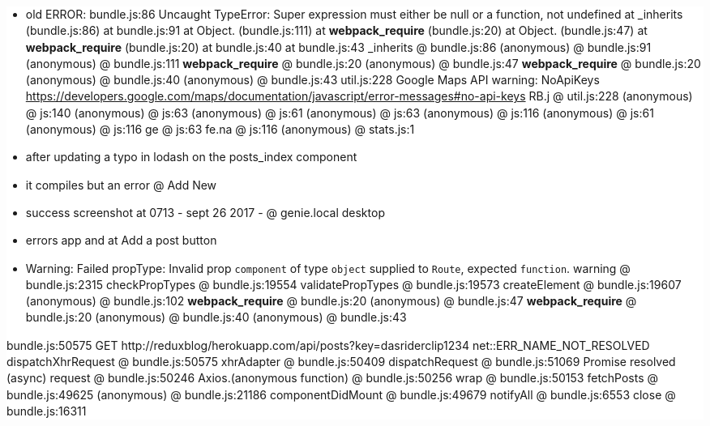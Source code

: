 - old ERROR:
bundle.js:86 Uncaught TypeError: Super expression must either be null or a function, not undefined
    at _inherits (bundle.js:86)
    at bundle.js:91
    at Object.<anonymous> (bundle.js:111)
    at __webpack_require__ (bundle.js:20)
    at Object.<anonymous> (bundle.js:47)
    at __webpack_require__ (bundle.js:20)
    at bundle.js:40
    at bundle.js:43
_inherits @ bundle.js:86
(anonymous) @ bundle.js:91
(anonymous) @ bundle.js:111
__webpack_require__ @ bundle.js:20
(anonymous) @ bundle.js:47
__webpack_require__ @ bundle.js:20
(anonymous) @ bundle.js:40
(anonymous) @ bundle.js:43
util.js:228 Google Maps API warning: NoApiKeys https://developers.google.com/maps/documentation/javascript/error-messages#no-api-keys
RB.j @ util.js:228
(anonymous) @ js:140
(anonymous) @ js:63
(anonymous) @ js:61
(anonymous) @ js:63
(anonymous) @ js:116
(anonymous) @ js:61
(anonymous) @ js:116
ge @ js:63
fe.na @ js:116
(anonymous) @ stats.js:1

- after updating a typo in lodash on the posts_index component
- it compiles but an error @ Add New
- success screenshot at 0713 - sept 26 2017 - @ genie.local desktop

- errors app and at Add a post button

- Warning: Failed propType: Invalid prop `component` of type `object` supplied to `Route`, expected `function`.
warning @ bundle.js:2315
checkPropTypes @ bundle.js:19554
validatePropTypes @ bundle.js:19573
createElement @ bundle.js:19607
(anonymous) @ bundle.js:102
__webpack_require__ @ bundle.js:20
(anonymous) @ bundle.js:47
__webpack_require__ @ bundle.js:20
(anonymous) @ bundle.js:40
(anonymous) @ bundle.js:43

bundle.js:50575 GET http://reduxblog/herokuapp.com/api/posts?key=dasriderclip1234 net::ERR_NAME_NOT_RESOLVED
dispatchXhrRequest @ bundle.js:50575
xhrAdapter @ bundle.js:50409
dispatchRequest @ bundle.js:51069
Promise resolved (async)
request @ bundle.js:50246
Axios.(anonymous function) @ bundle.js:50256
wrap @ bundle.js:50153
fetchPosts @ bundle.js:49625
(anonymous) @ bundle.js:21186
componentDidMount @ bundle.js:49679
notifyAll @ bundle.js:6553
close @ bundle.js:16311